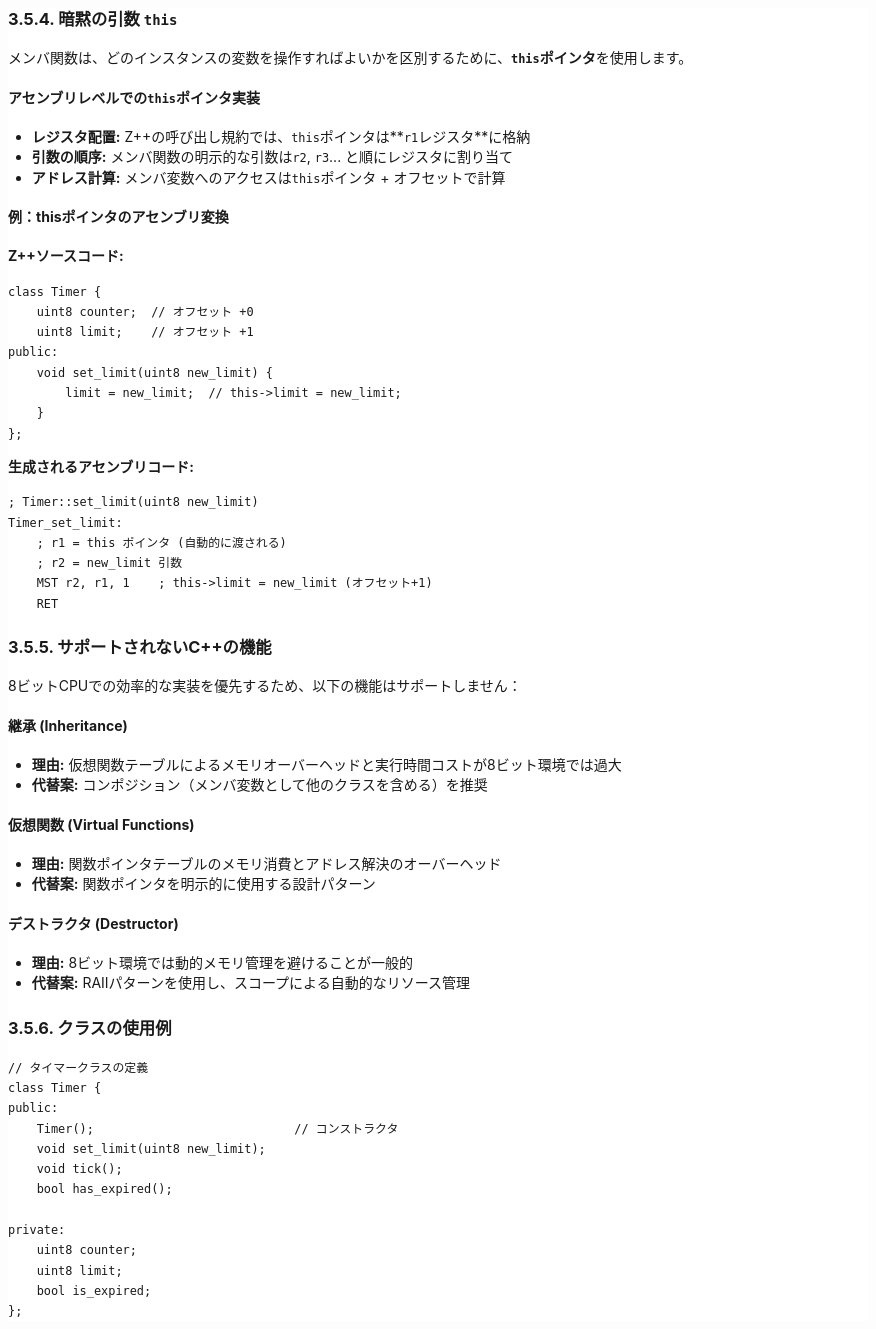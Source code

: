 ### 3.5.4. 暗黙の引数 `this`

メンバ関数は、どのインスタンスの変数を操作すればよいかを区別するために、**`this`ポインタ**を使用します。

#### アセンブリレベルでの`this`ポインタ実装

- **レジスタ配置:** Z++の呼び出し規約では、`this`ポインタは**`r1`レジスタ**に格納
- **引数の順序:** メンバ関数の明示的な引数は`r2`, `r3`... と順にレジスタに割り当て
- **アドレス計算:** メンバ変数へのアクセスは`this`ポインタ + オフセットで計算

#### 例：thisポインタのアセンブリ変換

**Z++ソースコード:**
```zpp
class Timer {
    uint8 counter;  // オフセット +0
    uint8 limit;    // オフセット +1
public:
    void set_limit(uint8 new_limit) {
        limit = new_limit;  // this->limit = new_limit;
    }
};
```

**生成されるアセンブリコード:**
```assembly
; Timer::set_limit(uint8 new_limit)
Timer_set_limit:
    ; r1 = this ポインタ (自動的に渡される)
    ; r2 = new_limit 引数
    MST r2, r1, 1    ; this->limit = new_limit (オフセット+1)
    RET
```

### 3.5.5. サポートされないC++の機能

8ビットCPUでの効率的な実装を優先するため、以下の機能はサポートしません：

#### 継承 (Inheritance)
- **理由:** 仮想関数テーブルによるメモリオーバーヘッドと実行時間コストが8ビット環境では過大
- **代替案:** コンポジション（メンバ変数として他のクラスを含める）を推奨

#### 仮想関数 (Virtual Functions)
- **理由:** 関数ポインタテーブルのメモリ消費とアドレス解決のオーバーヘッド
- **代替案:** 関数ポインタを明示的に使用する設計パターン

#### デストラクタ (Destructor)
- **理由:** 8ビット環境では動的メモリ管理を避けることが一般的
- **代替案:** RAIIパターンを使用し、スコープによる自動的なリソース管理

### 3.5.6. クラスの使用例

```zpp
// タイマークラスの定義
class Timer {
public:
    Timer();                            // コンストラクタ
    void set_limit(uint8 new_limit);
    void tick();
    bool has_expired();

private:
    uint8 counter;
    uint8 limit;
    bool is_expired;
};
```